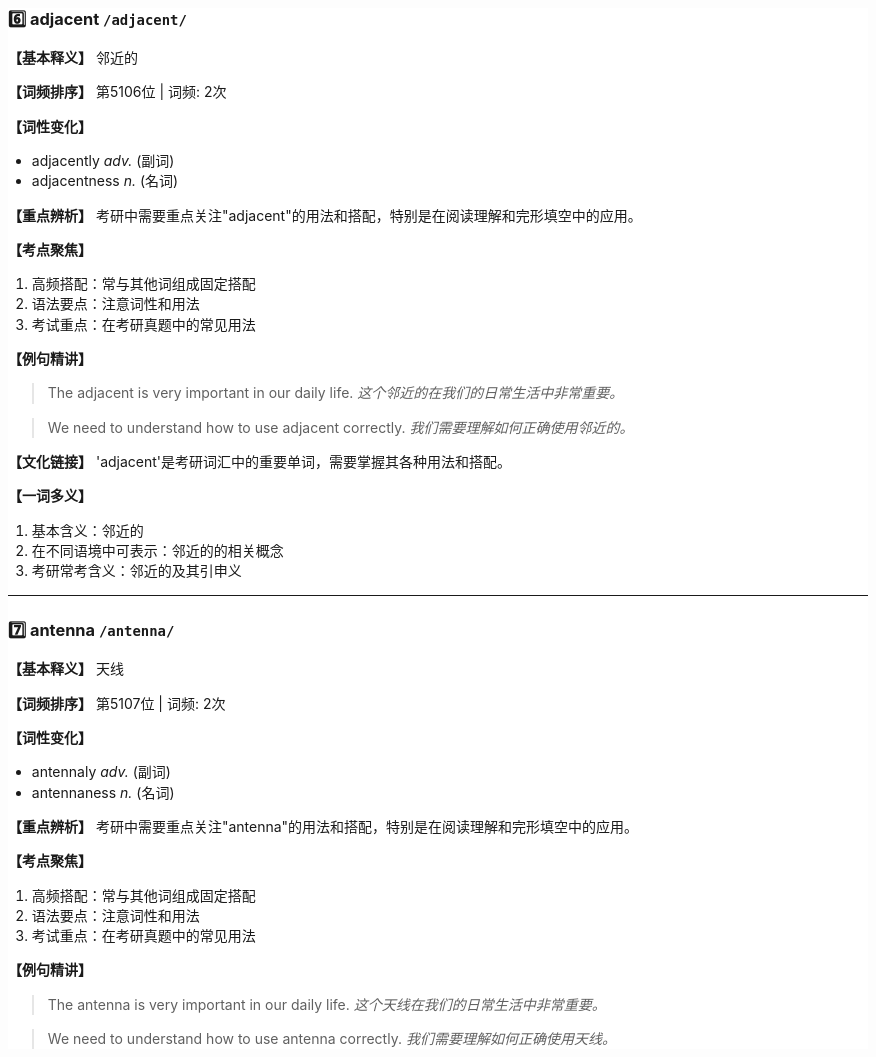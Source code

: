 ### 6️⃣ adjacent `/adjacent/`

**【基本释义】** 邻近的

**【词频排序】** 第5106位 | 词频: 2次

**【词性变化】**
- adjacently *adv.* (副词)
- adjacentness *n.* (名词)

**【重点辨析】**
考研中需要重点关注"adjacent"的用法和搭配，特别是在阅读理解和完形填空中的应用。

**【考点聚焦】**
1. 高频搭配：常与其他词组成固定搭配
2. 语法要点：注意词性和用法
3. 考试重点：在考研真题中的常见用法

**【例句精讲】**
> The adjacent is very important in our daily life.
> *这个邻近的在我们的日常生活中非常重要。*

> We need to understand how to use adjacent correctly.
> *我们需要理解如何正确使用邻近的。*

**【文化链接】**
'adjacent'是考研词汇中的重要单词，需要掌握其各种用法和搭配。

**【一词多义】**
1. 基本含义：邻近的
2. 在不同语境中可表示：邻近的的相关概念
3. 考研常考含义：邻近的及其引申义

---
### 7️⃣ antenna `/antenna/`

**【基本释义】** 天线

**【词频排序】** 第5107位 | 词频: 2次

**【词性变化】**
- antennaly *adv.* (副词)
- antennaness *n.* (名词)

**【重点辨析】**
考研中需要重点关注"antenna"的用法和搭配，特别是在阅读理解和完形填空中的应用。

**【考点聚焦】**
1. 高频搭配：常与其他词组成固定搭配
2. 语法要点：注意词性和用法
3. 考试重点：在考研真题中的常见用法

**【例句精讲】**
> The antenna is very important in our daily life.
> *这个天线在我们的日常生活中非常重要。*

> We need to understand how to use antenna correctly.
> *我们需要理解如何正确使用天线。*
